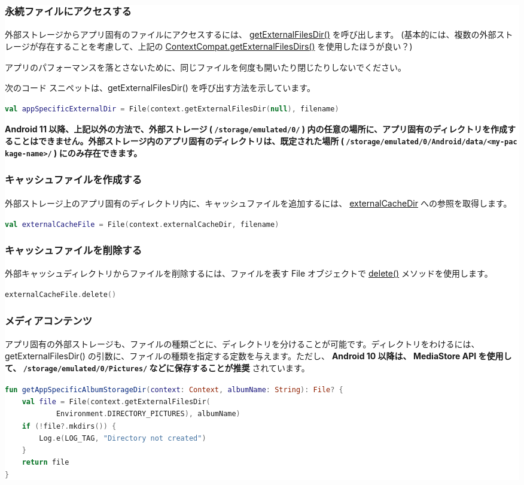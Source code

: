 
### 永続ファイルにアクセスする

外部ストレージからアプリ固有のファイルにアクセスするには、 [getExternalFilesDir()](https://developer.android.com/reference/android/content/Context?hl=ja&_gl=1*1r6rqyy*_up*MQ..*_ga*NzYxMjYyODQ5LjE3MjI1ODM3Njk.*_ga_6HH9YJMN9M*MTcyMjU4Mzc2OC4xLjAuMTcyMjU4Mzc2OC4wLjAuMA..#getExternalFilesDir(java.lang.String)) を呼び出します。 (基本的には、複数の外部ストレージが存在することを考慮して、上記の [ContextCompat.getExternalFilesDirs()](https://developer.android.com/reference/androidx/core/content/ContextCompat?hl=ja&_gl=1*1c7hhax*_up*MQ..*_ga*NzYxMjYyODQ5LjE3MjI1ODM3Njk.*_ga_6HH9YJMN9M*MTcyMjU4Mzc2OC4xLjAuMTcyMjU4Mzc2OC4wLjAuMA..#getExternalFilesDirs(android.content.Context,%20java.lang.String)) を使用したほうが良い？)

アプリのパフォーマンスを落とさないために、同じファイルを何度も開いたり閉じたりしないでください。

次のコード スニペットは、getExternalFilesDir() を呼び出す方法を示しています。

```kotlin
val appSpecificExternalDir = File(context.getExternalFilesDir(null), filename)
```

**Android 11 以降、上記以外の方法で、外部ストレージ ( `/storage/emulated/0/` ) 内の任意の場所に、アプリ固有のディレクトリを作成することはできません。外部ストレージ内のアプリ固有のディレクトリは、既定された場所 ( `/storage/emulated/0/Android/data/<my-package-name>/` ) にのみ存在できます。**


### キャッシュファイルを作成する

外部ストレージ上のアプリ固有のディレクトリ内に、キャッシュファイルを追加するには、 [externalCacheDir](https://developer.android.com/reference/android/content/Context?hl=ja&_gl=1*2ru269*_up*MQ..*_ga*MjI0NTM2NDk1LjE3MjI3NDg4Mzc.*_ga_6HH9YJMN9M*MTcyMjc0ODgzNy4xLjAuMTcyMjc0ODgzNy4wLjAuMA..#getExternalCacheDir()) への参照を取得します。

```kotlin
val externalCacheFile = File(context.externalCacheDir, filename)
```


### キャッシュファイルを削除する

外部キャッシュディレクトリからファイルを削除するには、ファイルを表す File オブジェクトで [delete()](https://developer.android.com/reference/java/io/File?hl=ja&_gl=1*2ru269*_up*MQ..*_ga*MjI0NTM2NDk1LjE3MjI3NDg4Mzc.*_ga_6HH9YJMN9M*MTcyMjc0ODgzNy4xLjAuMTcyMjc0ODgzNy4wLjAuMA..#delete()) メソッドを使用します。

```kotlin
externalCacheFile.delete()
```


### メディアコンテンツ

アプリ固有の外部ストレージも、ファイルの種類ごとに、ディレクトリを分けることが可能です。ディレクトリをわけるには、 getExternalFilesDir() の引数に、ファイルの種類を指定する定数を与えます。ただし、 **Android 10 以降は、 MediaStore API を使用して、 `/storage/emulated/0/Pictures/` などに保存することが推奨** されています。

```kotlin
fun getAppSpecificAlbumStorageDir(context: Context, albumName: String): File? {
    val file = File(context.getExternalFilesDir(
            Environment.DIRECTORY_PICTURES), albumName)
    if (!file?.mkdirs()) {
        Log.e(LOG_TAG, "Directory not created")
    }
    return file
}
```
